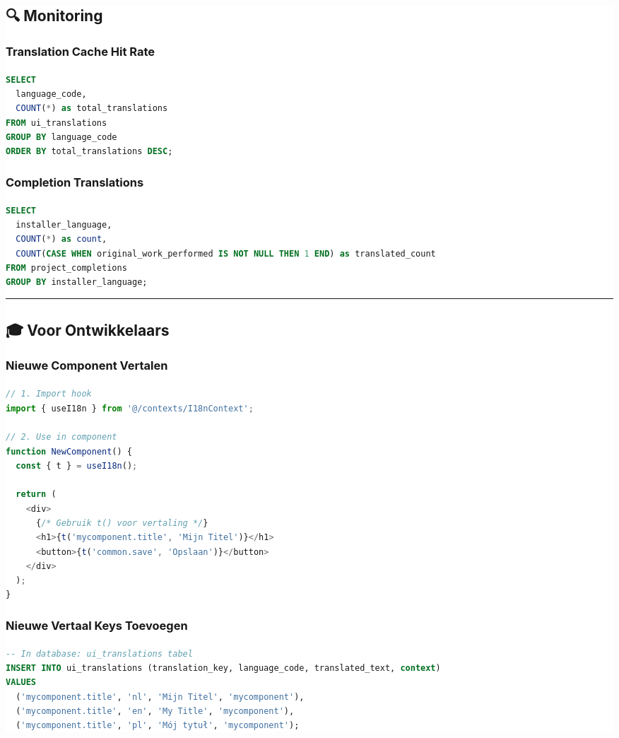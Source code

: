 ## 🔍 Monitoring

### Translation Cache Hit Rate

```sql
SELECT 
  language_code,
  COUNT(*) as total_translations
FROM ui_translations
GROUP BY language_code
ORDER BY total_translations DESC;
```

### Completion Translations

```sql
SELECT 
  installer_language,
  COUNT(*) as count,
  COUNT(CASE WHEN original_work_performed IS NOT NULL THEN 1 END) as translated_count
FROM project_completions
GROUP BY installer_language;
```

---

## 🎓 Voor Ontwikkelaars

### Nieuwe Component Vertalen

```typescript
// 1. Import hook
import { useI18n } from '@/contexts/I18nContext';

// 2. Use in component
function NewComponent() {
  const { t } = useI18n();
  
  return (
    <div>
      {/* Gebruik t() voor vertaling */}
      <h1>{t('mycomponent.title', 'Mijn Titel')}</h1>
      <button>{t('common.save', 'Opslaan')}</button>
    </div>
  );
}
```

### Nieuwe Vertaal Keys Toevoegen

```sql
-- In database: ui_translations tabel
INSERT INTO ui_translations (translation_key, language_code, translated_text, context)
VALUES 
  ('mycomponent.title', 'nl', 'Mijn Titel', 'mycomponent'),
  ('mycomponent.title', 'en', 'My Title', 'mycomponent'),
  ('mycomponent.title', 'pl', 'Mój tytuł', 'mycomponent');
```
